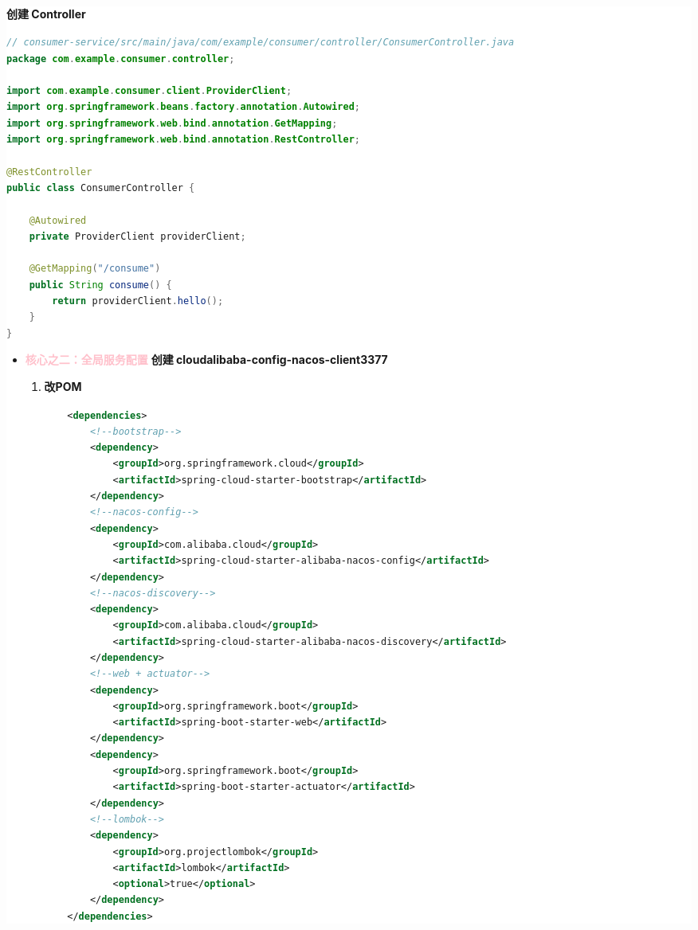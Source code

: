   **创建 Controller**

  ```java
  // consumer-service/src/main/java/com/example/consumer/controller/ConsumerController.java
  package com.example.consumer.controller;
  
  import com.example.consumer.client.ProviderClient;
  import org.springframework.beans.factory.annotation.Autowired;
  import org.springframework.web.bind.annotation.GetMapping;
  import org.springframework.web.bind.annotation.RestController;
  
  @RestController
  public class ConsumerController {
  
      @Autowired
      private ProviderClient providerClient;
  
      @GetMapping("/consume")
      public String consume() {
          return providerClient.hello();
      }
  }
  ```





- **<span style="color:pink">核心之二：全局服务配置</span>**
  **创建 cloudalibaba-config-nacos-client3377**

  1. **改POM**

     ``` xml
         <dependencies>
             <!--bootstrap-->
             <dependency>
                 <groupId>org.springframework.cloud</groupId>
                 <artifactId>spring-cloud-starter-bootstrap</artifactId>
             </dependency>
             <!--nacos-config-->
             <dependency>
                 <groupId>com.alibaba.cloud</groupId>
                 <artifactId>spring-cloud-starter-alibaba-nacos-config</artifactId>
             </dependency>
             <!--nacos-discovery-->
             <dependency>
                 <groupId>com.alibaba.cloud</groupId>
                 <artifactId>spring-cloud-starter-alibaba-nacos-discovery</artifactId>
             </dependency>
             <!--web + actuator-->
             <dependency>
                 <groupId>org.springframework.boot</groupId>
                 <artifactId>spring-boot-starter-web</artifactId>
             </dependency>
             <dependency>
                 <groupId>org.springframework.boot</groupId>
                 <artifactId>spring-boot-starter-actuator</artifactId>
             </dependency>
             <!--lombok-->
             <dependency>
                 <groupId>org.projectlombok</groupId>
                 <artifactId>lombok</artifactId>
                 <optional>true</optional>
             </dependency>
         </dependencies>
     